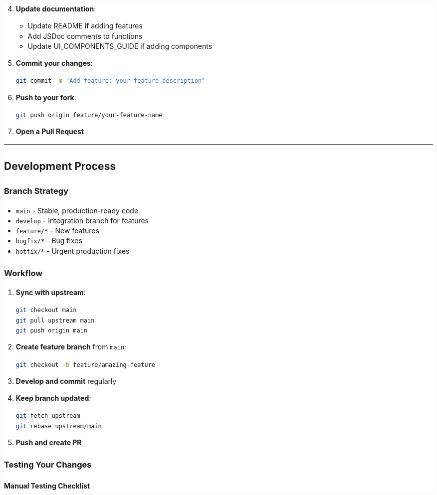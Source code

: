 4. **Update documentation**:
   - Update README if adding features
   - Add JSDoc comments to functions
   - Update UI_COMPONENTS_GUIDE if adding components

5. **Commit your changes**:
   ```bash
   git commit -m "Add feature: your feature description"
   ```

6. **Push to your fork**:
   ```bash
   git push origin feature/your-feature-name
   ```

7. **Open a Pull Request**

---

## Development Process

### Branch Strategy

- `main` - Stable, production-ready code
- `develop` - Integration branch for features
- `feature/*` - New features
- `bugfix/*` - Bug fixes
- `hotfix/*` - Urgent production fixes

### Workflow

1. **Sync with upstream**:
   ```bash
   git checkout main
   git pull upstream main
   git push origin main
   ```

2. **Create feature branch** from `main`:
   ```bash
   git checkout -b feature/amazing-feature
   ```

3. **Develop and commit** regularly

4. **Keep branch updated**:
   ```bash
   git fetch upstream
   git rebase upstream/main
   ```

5. **Push and create PR**

### Testing Your Changes

#### Manual Testing Checklist
